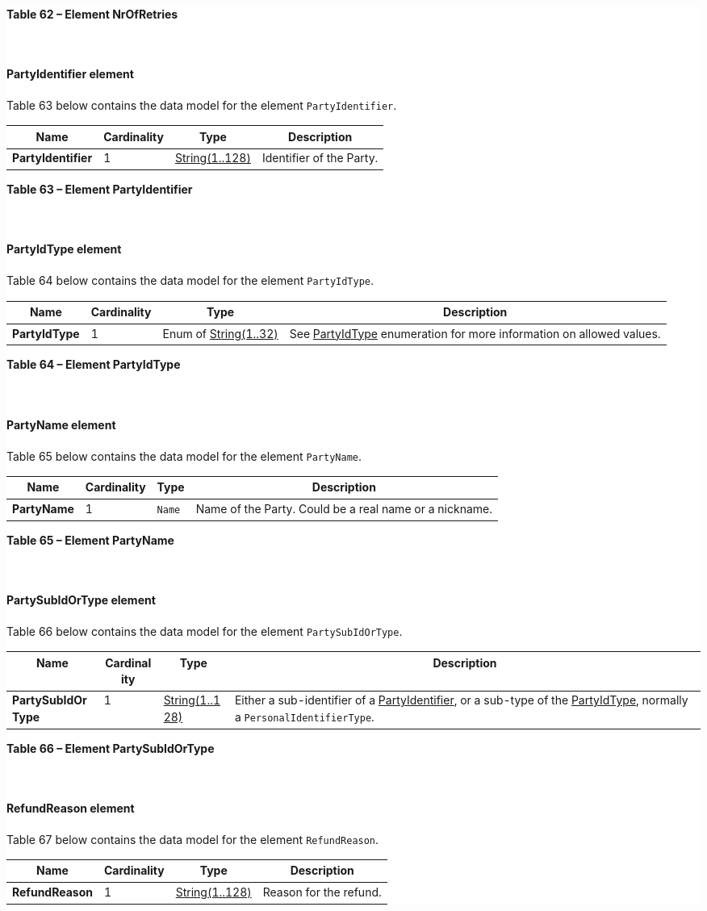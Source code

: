 **Table 62 – Element NrOfRetries**

<br />

#### PartyIdentifier element

Table 63 below contains the data model for the element `PartyIdentifier`.

| Name | Cardinality | Type | Description |
| --- | --- | --- | --- |
| **PartyIdentifier** | 1 | [String(1..128)](#string) | Identifier of the Party.|

**Table 63 – Element PartyIdentifier**

<br />

#### PartyIdType element

Table 64 below contains the data model for the element `PartyIdType`.

| Name | Cardinality | Type | Description |
| --- | --- | --- | --- |
| **PartyIdType** | 1 | Enum of [String(1..32)](#string) | See [PartyIdType](#partyidtype-enum) enumeration for more information on allowed values. |

**Table 64 – Element PartyIdType**

<br />

#### PartyName element

Table 65 below contains the data model for the element `PartyName`.

| Name | Cardinality | Type | Description |
| --- | --- | --- | --- |
| **PartyName** | 1 | `Name` | Name of the Party. Could be a real name or a nickname. |

**Table 65 – Element PartyName**

<br />

#### PartySubIdOrType element

Table 66 below contains the data model for the element `PartySubIdOrType`.

| Name | Cardinality | Type | Description |
| --- | --- | --- | --- |
| **PartySubIdOrType** | 1 | [String(1..128)](#string) | Either a sub-identifier of a [PartyIdentifier](#partyidentifier-element), or a sub-type of the [PartyIdType](#partyidtype-element), normally a `PersonalIdentifierType`. |

**Table 66 – Element PartySubIdOrType**

<br />

#### RefundReason element

Table 67 below contains the data model for the element `RefundReason`.

| Name | Cardinality | Type | Description |
| --- | --- | --- | --- |
| **RefundReason** | 1 | [String(1..128)](#string) | Reason for the refund. |
